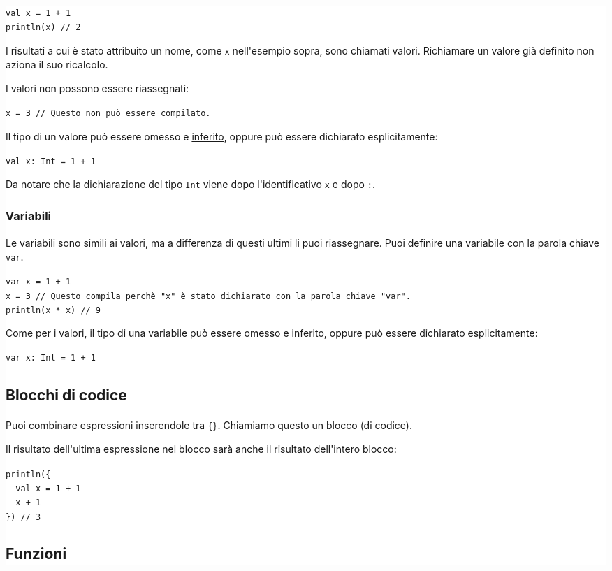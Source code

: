 ```tut
val x = 1 + 1
println(x) // 2
```

I risultati a cui è stato attribuito un nome, come `x` nell'esempio sopra, sono chiamati valori.
Richiamare un valore già definito non aziona il suo ricalcolo.

I valori non possono essere riassegnati:

```tut:fail
x = 3 // Questo non può essere compilato.
```

Il tipo di un valore può essere omesso e [inferito](https://docs.scala-lang.org/tour/type-inference.html), oppure
può essere dichiarato esplicitamente:

```tut
val x: Int = 1 + 1
```

Da notare che la dichiarazione del tipo `Int` viene dopo l'identificativo `x` e dopo `:`.

### Variabili

Le variabili sono simili ai valori, ma a differenza di questi ultimi li puoi riassegnare. Puoi definire una variabile con
la parola chiave `var`.

```tut
var x = 1 + 1
x = 3 // Questo compila perchè "x" è stato dichiarato con la parola chiave "var".
println(x * x) // 9
```

Come per i valori, il tipo di una variabile può essere omesso e [inferito](https://docs.scala-lang.org/tour/type-inference.html), oppure può essere dichiarato esplicitamente:

```tut
var x: Int = 1 + 1
```

## Blocchi di codice

Puoi combinare espressioni inserendole tra `{}`. Chiamiamo questo un blocco (di codice).

Il risultato dell'ultima espressione nel blocco sarà anche il risultato dell'intero blocco:

```tut
println({
  val x = 1 + 1
  x + 1
}) // 3
```

## Funzioni
